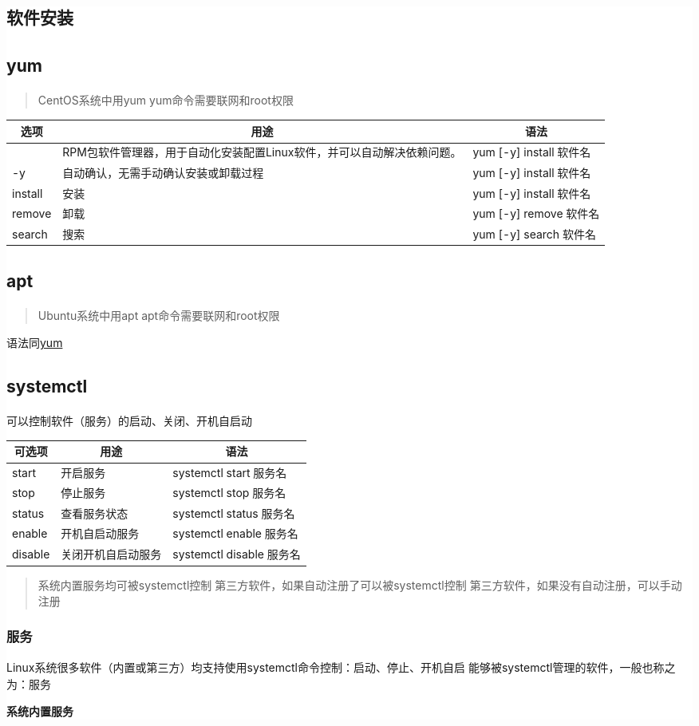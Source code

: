 ## 软件安装

## yum

> CentOS系统中用yum
> yum命令需要联网和root权限

| 选项    | 用途                                                         | 语法                    |
| ------- | ------------------------------------------------------------ | ----------------------- |
|         | RPM包软件管理器，用于自动化安装配置Linux软件，并可以自动解决依赖问题。 | yum [-y] install 软件名 |
| -y      | 自动确认，无需手动确认安装或卸载过程                         | yum [-y] install 软件名 |
| install | 安装                                                         | yum [-y] install 软件名 |
| remove  | 卸载                                                         | yum [-y] remove 软件名  |
| search  | 搜索                                                         | yum [-y] search 软件名  |

## apt

>Ubuntu系统中用apt
>apt命令需要联网和root权限

语法同[yum](##yum)

## systemctl

可以控制软件（服务）的启动、关闭、开机自启动

| 可选项  | 用途               | 语法                     |
| ------- | ------------------ | ------------------------ |
| start   | 开启服务           | systemctl start 服务名   |
| stop    | 停止服务           | systemctl stop 服务名    |
| status  | 查看服务状态       | systemctl status 服务名  |
| enable  | 开机自启动服务     | systemctl enable 服务名  |
| disable | 关闭开机自启动服务 | systemctl disable 服务名 |

> 系统内置服务均可被systemctl控制
> 第三方软件，如果自动注册了可以被systemctl控制
> 第三方软件，如果没有自动注册，可以手动注册

### 服务

Linux系统很多软件（内置或第三方）均支持使用systemctl命令控制：启动、停止、开机自启
能够被systemctl管理的软件，一般也称之为：服务

**系统内置服务**


[^绝对路径]: 绝对路径，以`/`开头的称之为绝对路经，绝对路径从`根`开始描述路径
[^反引号]: 被两个反引号包围的内容，会作为命令执行,实例`echo` \`pwd\`  ，会输出当前工作目录